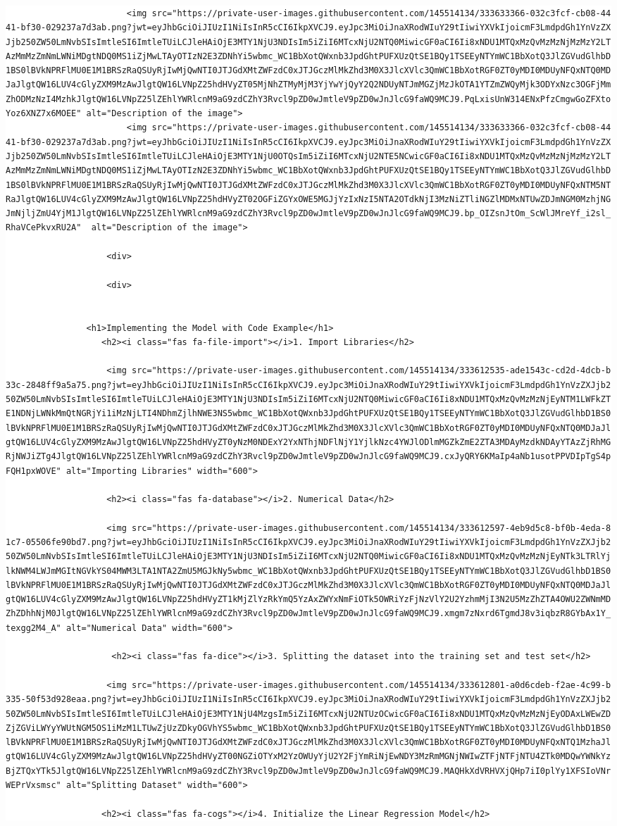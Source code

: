                             <img src="https://private-user-images.githubusercontent.com/145514134/333633366-032c3fcf-cb08-4441-bf30-029237a7d3ab.png?jwt=eyJhbGciOiJIUzI1NiIsInR5cCI6IkpXVCJ9.eyJpc3MiOiJnaXRodWIuY29tIiwiYXVkIjoicmF3LmdpdGh1YnVzZXJjb250ZW50LmNvbSIsImtleSI6ImtleTUiLCJleHAiOjE3MTY1NjU3NDIsIm5iZiI6MTcxNjU2NTQ0MiwicGF0aCI6Ii8xNDU1MTQxMzQvMzMzNjMzMzY2LTAzMmMzZmNmLWNiMDgtNDQ0MS1iZjMwLTAyOTIzN2E3ZDNhYi5wbmc_WC1BbXotQWxnb3JpdGhtPUFXUzQtSE1BQy1TSEEyNTYmWC1BbXotQ3JlZGVudGlhbD1BS0lBVkNPRFlMU0E1M1BRSzRaQSUyRjIwMjQwNTI0JTJGdXMtZWFzdC0xJTJGczMlMkZhd3M0X3JlcXVlc3QmWC1BbXotRGF0ZT0yMDI0MDUyNFQxNTQ0MDJaJlgtQW16LUV4cGlyZXM9MzAwJlgtQW16LVNpZ25hdHVyZT05MjNhZTMyMjM3YjYwYjQyY2Q2NDUyNTJmMGZjMzJkOTA1YTZmZWQyMjk3ODYxNzc3OGFjMmZhODMzNzI4MzhkJlgtQW16LVNpZ25lZEhlYWRlcnM9aG9zdCZhY3Rvcl9pZD0wJmtleV9pZD0wJnJlcG9faWQ9MCJ9.PqLxisUnW314ENxPfzCmgwGoZFXtoYoz6XNZ7x6MOEE" alt="Description of the image">
                            <img src="https://private-user-images.githubusercontent.com/145514134/333633366-032c3fcf-cb08-4441-bf30-029237a7d3ab.png?jwt=eyJhbGciOiJIUzI1NiIsInR5cCI6IkpXVCJ9.eyJpc3MiOiJnaXRodWIuY29tIiwiYXVkIjoicmF3LmdpdGh1YnVzZXJjb250ZW50LmNvbSIsImtleSI6ImtleTUiLCJleHAiOjE3MTY1NjU0OTQsIm5iZiI6MTcxNjU2NTE5NCwicGF0aCI6Ii8xNDU1MTQxMzQvMzMzNjMzMzY2LTAzMmMzZmNmLWNiMDgtNDQ0MS1iZjMwLTAyOTIzN2E3ZDNhYi5wbmc_WC1BbXotQWxnb3JpdGhtPUFXUzQtSE1BQy1TSEEyNTYmWC1BbXotQ3JlZGVudGlhbD1BS0lBVkNPRFlMU0E1M1BRSzRaQSUyRjIwMjQwNTI0JTJGdXMtZWFzdC0xJTJGczMlMkZhd3M0X3JlcXVlc3QmWC1BbXotRGF0ZT0yMDI0MDUyNFQxNTM5NTRaJlgtQW16LUV4cGlyZXM9MzAwJlgtQW16LVNpZ25hdHVyZT02OGFiZGYxOWE5MGJjYzIxNzI5NTA2OTdkNjI3MzNiZTliNGZlMDMxNTUwZDJmNGM0MzhjNGJmNjljZmU4YjM1JlgtQW16LVNpZ25lZEhlYWRlcnM9aG9zdCZhY3Rvcl9pZD0wJmtleV9pZD0wJnJlcG9faWQ9MCJ9.bp_OIZsnJtOm_ScWlJMreYf_i2sl_RhaVCePkvxRU2A"  alt="Description of the image">
                     
                        <div>
                     
                        <div>
                
                          
                    <h1>Implementing the Model with Code Example</h1>
                       <h2><i class="fas fa-file-import"></i>1. Import Libraries</h2>
            
                        <img src="https://private-user-images.githubusercontent.com/145514134/333612535-ade1543c-cd2d-4dcb-b33c-2848ff9a5a75.png?jwt=eyJhbGciOiJIUzI1NiIsInR5cCI6IkpXVCJ9.eyJpc3MiOiJnaXRodWIuY29tIiwiYXVkIjoicmF3LmdpdGh1YnVzZXJjb250ZW50LmNvbSIsImtleSI6ImtleTUiLCJleHAiOjE3MTY1NjU3NDIsIm5iZiI6MTcxNjU2NTQ0MiwicGF0aCI6Ii8xNDU1MTQxMzQvMzMzNjEyNTM1LWFkZTE1NDNjLWNkMmQtNGRjYi1iMzNjLTI4NDhmZjlhNWE3NS5wbmc_WC1BbXotQWxnb3JpdGhtPUFXUzQtSE1BQy1TSEEyNTYmWC1BbXotQ3JlZGVudGlhbD1BS0lBVkNPRFlMU0E1M1BRSzRaQSUyRjIwMjQwNTI0JTJGdXMtZWFzdC0xJTJGczMlMkZhd3M0X3JlcXVlc3QmWC1BbXotRGF0ZT0yMDI0MDUyNFQxNTQ0MDJaJlgtQW16LUV4cGlyZXM9MzAwJlgtQW16LVNpZ25hdHVyZT0yNzM0NDExY2YxNThjNDFlNjY1YjlkNzc4YWJlODlmMGZkZmE2ZTA3MDAyMzdkNDAyYTAzZjRhMGRjNWJiZTg4JlgtQW16LVNpZ25lZEhlYWRlcnM9aG9zdCZhY3Rvcl9pZD0wJmtleV9pZD0wJnJlcG9faWQ9MCJ9.cxJyQRY6KMaIp4aNb1usotPPVDIpTgS4pFQH1pxWOVE" alt="Importing Libraries" width="600">
                    
                        <h2><i class="fas fa-database"></i>2. Numerical Data</h2>
            
                        <img src="https://private-user-images.githubusercontent.com/145514134/333612597-4eb9d5c8-bf0b-4eda-81c7-05506fe90bd7.png?jwt=eyJhbGciOiJIUzI1NiIsInR5cCI6IkpXVCJ9.eyJpc3MiOiJnaXRodWIuY29tIiwiYXVkIjoicmF3LmdpdGh1YnVzZXJjb250ZW50LmNvbSIsImtleSI6ImtleTUiLCJleHAiOjE3MTY1NjU3NDIsIm5iZiI6MTcxNjU2NTQ0MiwicGF0aCI6Ii8xNDU1MTQxMzQvMzMzNjEyNTk3LTRlYjlkNWM4LWJmMGItNGVkYS04MWM3LTA1NTA2ZmU5MGJkNy5wbmc_WC1BbXotQWxnb3JpdGhtPUFXUzQtSE1BQy1TSEEyNTYmWC1BbXotQ3JlZGVudGlhbD1BS0lBVkNPRFlMU0E1M1BRSzRaQSUyRjIwMjQwNTI0JTJGdXMtZWFzdC0xJTJGczMlMkZhd3M0X3JlcXVlc3QmWC1BbXotRGF0ZT0yMDI0MDUyNFQxNTQ0MDJaJlgtQW16LUV4cGlyZXM9MzAwJlgtQW16LVNpZ25hdHVyZT1kMjZlYzRkYmQ5YzAxZWYxNmFiOTk5OWRiYzFjNzVlY2U2YzhmMjI3N2U5MzZhZTA4OWU2ZWNmMDZhZDhhNjM0JlgtQW16LVNpZ25lZEhlYWRlcnM9aG9zdCZhY3Rvcl9pZD0wJmtleV9pZD0wJnJlcG9faWQ9MCJ9.xmgm7zNxrd6TgmdJ8v3iqbzR8GYbAx1Y_texgg2M4_A" alt="Numerical Data" width="600">
                    
                         <h2><i class="fas fa-dice"></i>3. Splitting the dataset into the training set and test set</h2>
    
                        <img src="https://private-user-images.githubusercontent.com/145514134/333612801-a0d6cdeb-f2ae-4c99-b335-50f53d928eaa.png?jwt=eyJhbGciOiJIUzI1NiIsInR5cCI6IkpXVCJ9.eyJpc3MiOiJnaXRodWIuY29tIiwiYXVkIjoicmF3LmdpdGh1YnVzZXJjb250ZW50LmNvbSIsImtleSI6ImtleTUiLCJleHAiOjE3MTY1NjU4MzgsIm5iZiI6MTcxNjU2NTUzOCwicGF0aCI6Ii8xNDU1MTQxMzQvMzMzNjEyODAxLWEwZDZjZGViLWYyYWUtNGM5OS1iMzM1LTUwZjUzZDkyOGVhYS5wbmc_WC1BbXotQWxnb3JpdGhtPUFXUzQtSE1BQy1TSEEyNTYmWC1BbXotQ3JlZGVudGlhbD1BS0lBVkNPRFlMU0E1M1BRSzRaQSUyRjIwMjQwNTI0JTJGdXMtZWFzdC0xJTJGczMlMkZhd3M0X3JlcXVlc3QmWC1BbXotRGF0ZT0yMDI0MDUyNFQxNTQ1MzhaJlgtQW16LUV4cGlyZXM9MzAwJlgtQW16LVNpZ25hdHVyZT00NGZiOTYxM2YzOWUyYjU2Y2FjYmRiNjEwNDY3MzRmMGNjNWIwZTFjNTFjNTU4ZTk0MDQwYWNkYzBjZTQxYTk5JlgtQW16LVNpZ25lZEhlYWRlcnM9aG9zdCZhY3Rvcl9pZD0wJmtleV9pZD0wJnJlcG9faWQ9MCJ9.MAQHkXdVRHVXjQHp7iI0plYy1XFSIoVNrWEPrVxsmsc" alt="Splitting Dataset" width="600">
                    
                       <h2><i class="fas fa-cogs"></i>4. Initialize the Linear Regression Model</h2>
            